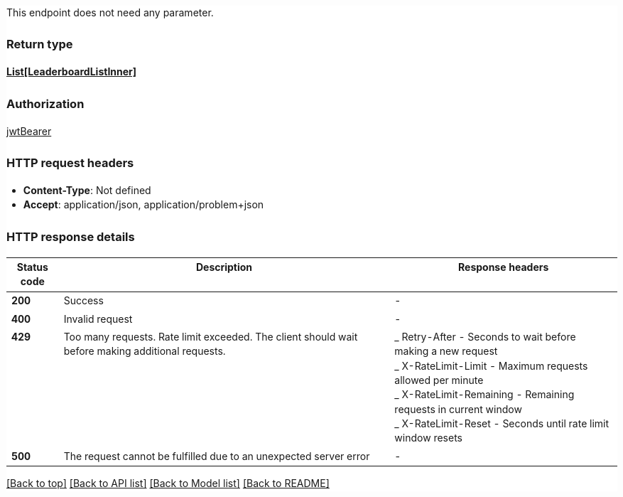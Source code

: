 This endpoint does not need any parameter.

### Return type

[**List[LeaderboardListInner]**](LeaderboardListInner.md)

### Authorization

[jwtBearer](../README.md#jwtBearer)

### HTTP request headers

- **Content-Type**: Not defined
- **Accept**: application/json, application/problem+json

### HTTP response details

| Status code | Description                                                                                       | Response headers                                                                                                                                                                                                                                                      |
| ----------- | ------------------------------------------------------------------------------------------------- | --------------------------------------------------------------------------------------------------------------------------------------------------------------------------------------------------------------------------------------------------------------------- |
| **200**     | Success                                                                                           | -                                                                                                                                                                                                                                                                     |
| **400**     | Invalid request                                                                                   | -                                                                                                                                                                                                                                                                     |
| **429**     | Too many requests. Rate limit exceeded. The client should wait before making additional requests. | _ Retry-After - Seconds to wait before making a new request <br> _ X-RateLimit-Limit - Maximum requests allowed per minute <br> _ X-RateLimit-Remaining - Remaining requests in current window <br> _ X-RateLimit-Reset - Seconds until rate limit window resets <br> |
| **500**     | The request cannot be fulfilled due to an unexpected server error                                 | -                                                                                                                                                                                                                                                                     |

[[Back to top]](#) [[Back to API list]](../README.md#documentation-for-api-endpoints) [[Back to Model list]](../README.md#documentation-for-models) [[Back to README]](../README.md)
